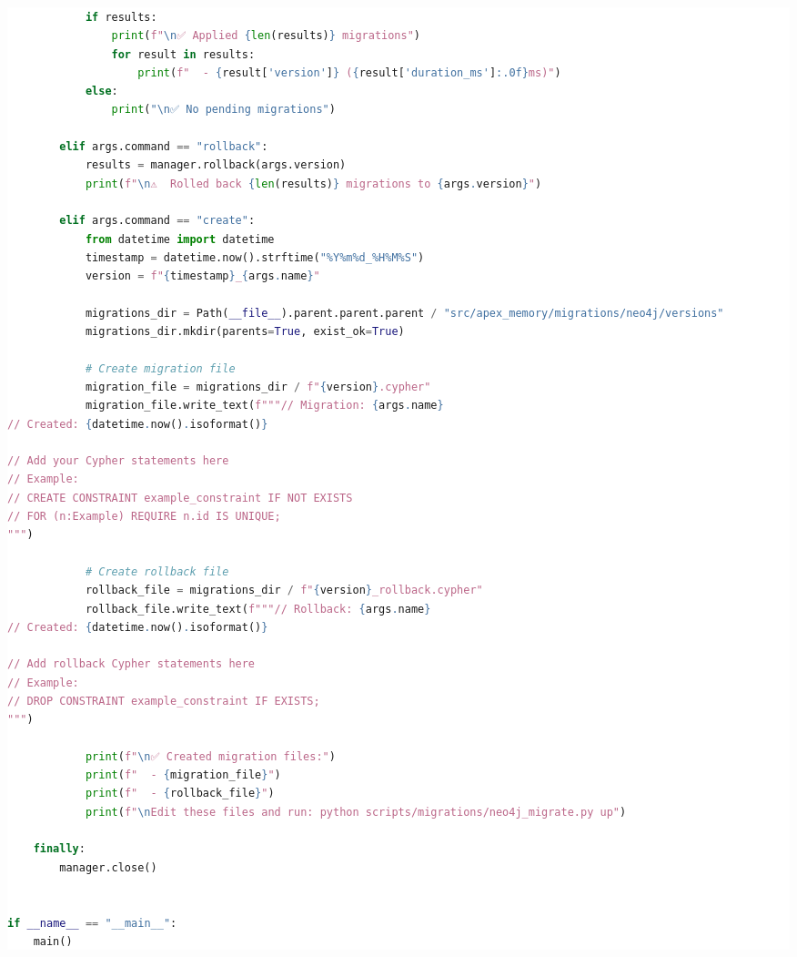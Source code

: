 ```python
            if results:
                print(f"\n✅ Applied {len(results)} migrations")
                for result in results:
                    print(f"  - {result['version']} ({result['duration_ms']:.0f}ms)")
            else:
                print("\n✅ No pending migrations")

        elif args.command == "rollback":
            results = manager.rollback(args.version)
            print(f"\n⚠️  Rolled back {len(results)} migrations to {args.version}")

        elif args.command == "create":
            from datetime import datetime
            timestamp = datetime.now().strftime("%Y%m%d_%H%M%S")
            version = f"{timestamp}_{args.name}"

            migrations_dir = Path(__file__).parent.parent.parent / "src/apex_memory/migrations/neo4j/versions"
            migrations_dir.mkdir(parents=True, exist_ok=True)

            # Create migration file
            migration_file = migrations_dir / f"{version}.cypher"
            migration_file.write_text(f"""// Migration: {args.name}
// Created: {datetime.now().isoformat()}

// Add your Cypher statements here
// Example:
// CREATE CONSTRAINT example_constraint IF NOT EXISTS
// FOR (n:Example) REQUIRE n.id IS UNIQUE;
""")

            # Create rollback file
            rollback_file = migrations_dir / f"{version}_rollback.cypher"
            rollback_file.write_text(f"""// Rollback: {args.name}
// Created: {datetime.now().isoformat()}

// Add rollback Cypher statements here
// Example:
// DROP CONSTRAINT example_constraint IF EXISTS;
""")

            print(f"\n✅ Created migration files:")
            print(f"  - {migration_file}")
            print(f"  - {rollback_file}")
            print(f"\nEdit these files and run: python scripts/migrations/neo4j_migrate.py up")

    finally:
        manager.close()


if __name__ == "__main__":
    main()
```
